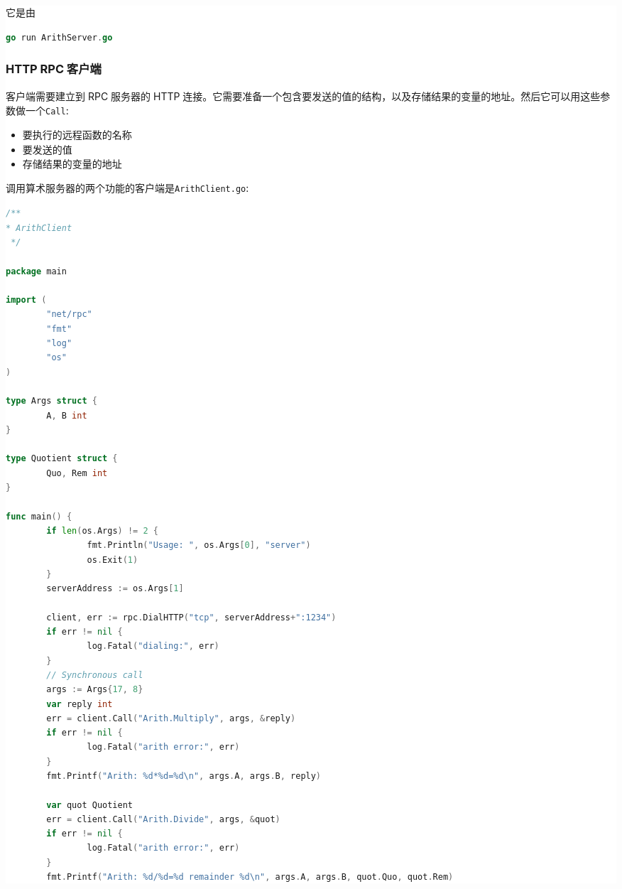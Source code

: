 它是由

```go
go run ArithServer.go

```

### HTTP RPC 客户端

客户端需要建立到 RPC 服务器的 HTTP 连接。它需要准备一个包含要发送的值的结构，以及存储结果的变量的地址。然后它可以用这些参数做一个`Call`:

*   要执行的远程函数的名称
*   要发送的值
*   存储结果的变量的地址

调用算术服务器的两个功能的客户端是`ArithClient.go`:

```go
/**
* ArithClient
 */

package main

import (
        "net/rpc"
        "fmt"
        "log"
        "os"
)

type Args struct {
        A, B int
}

type Quotient struct {
        Quo, Rem int
}

func main() {
        if len(os.Args) != 2 {
                fmt.Println("Usage: ", os.Args[0], "server")
                os.Exit(1)
        }
        serverAddress := os.Args[1]

        client, err := rpc.DialHTTP("tcp", serverAddress+":1234")
        if err != nil {
                log.Fatal("dialing:", err)
        }
        // Synchronous call
        args := Args{17, 8}
        var reply int
        err = client.Call("Arith.Multiply", args, &reply)
        if err != nil {
                log.Fatal("arith error:", err)
        }
        fmt.Printf("Arith: %d*%d=%d\n", args.A, args.B, reply)

        var quot Quotient
        err = client.Call("Arith.Divide", args, &quot)
        if err != nil {
                log.Fatal("arith error:", err)
        }
        fmt.Printf("Arith: %d/%d=%d remainder %d\n", args.A, args.B, quot.Quo, quot.Rem)

```